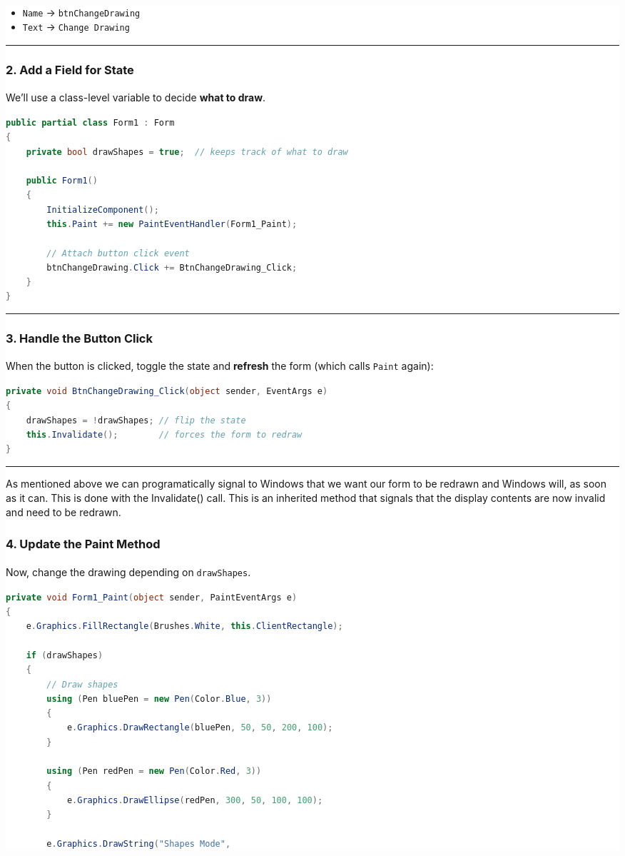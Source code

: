    * `Name` → `btnChangeDrawing`
   * `Text` → `Change Drawing`

---

### 2. Add a Field for State

We’ll use a class-level variable to decide **what to draw**.

```csharp
public partial class Form1 : Form
{
    private bool drawShapes = true;  // keeps track of what to draw

    public Form1()
    {
        InitializeComponent();
        this.Paint += new PaintEventHandler(Form1_Paint);

        // Attach button click event
        btnChangeDrawing.Click += BtnChangeDrawing_Click;
    }
}
```

---

### 3. Handle the Button Click

When the button is clicked, toggle the state and **refresh** the form (which calls `Paint` again):

```csharp
private void BtnChangeDrawing_Click(object sender, EventArgs e)
{
    drawShapes = !drawShapes; // flip the state
    this.Invalidate();        // forces the form to redraw
}
```

---
As mentioned above we can programatically signal to Windows that we want our form to be redrawn and Windows will, as soon as it can. This is done with the Invalidate() call. This is an inherited method that signals that the display contents are now invalid and need to be redrawn.

### 4. Update the Paint Method

Now, change the drawing depending on `drawShapes`.

```csharp
private void Form1_Paint(object sender, PaintEventArgs e)
{
    e.Graphics.FillRectangle(Brushes.White, this.ClientRectangle);

    if (drawShapes)
    {
        // Draw shapes
        using (Pen bluePen = new Pen(Color.Blue, 3))
        {
            e.Graphics.DrawRectangle(bluePen, 50, 50, 200, 100);
        }

        using (Pen redPen = new Pen(Color.Red, 3))
        {
            e.Graphics.DrawEllipse(redPen, 300, 50, 100, 100);
        }

        e.Graphics.DrawString("Shapes Mode", 
```